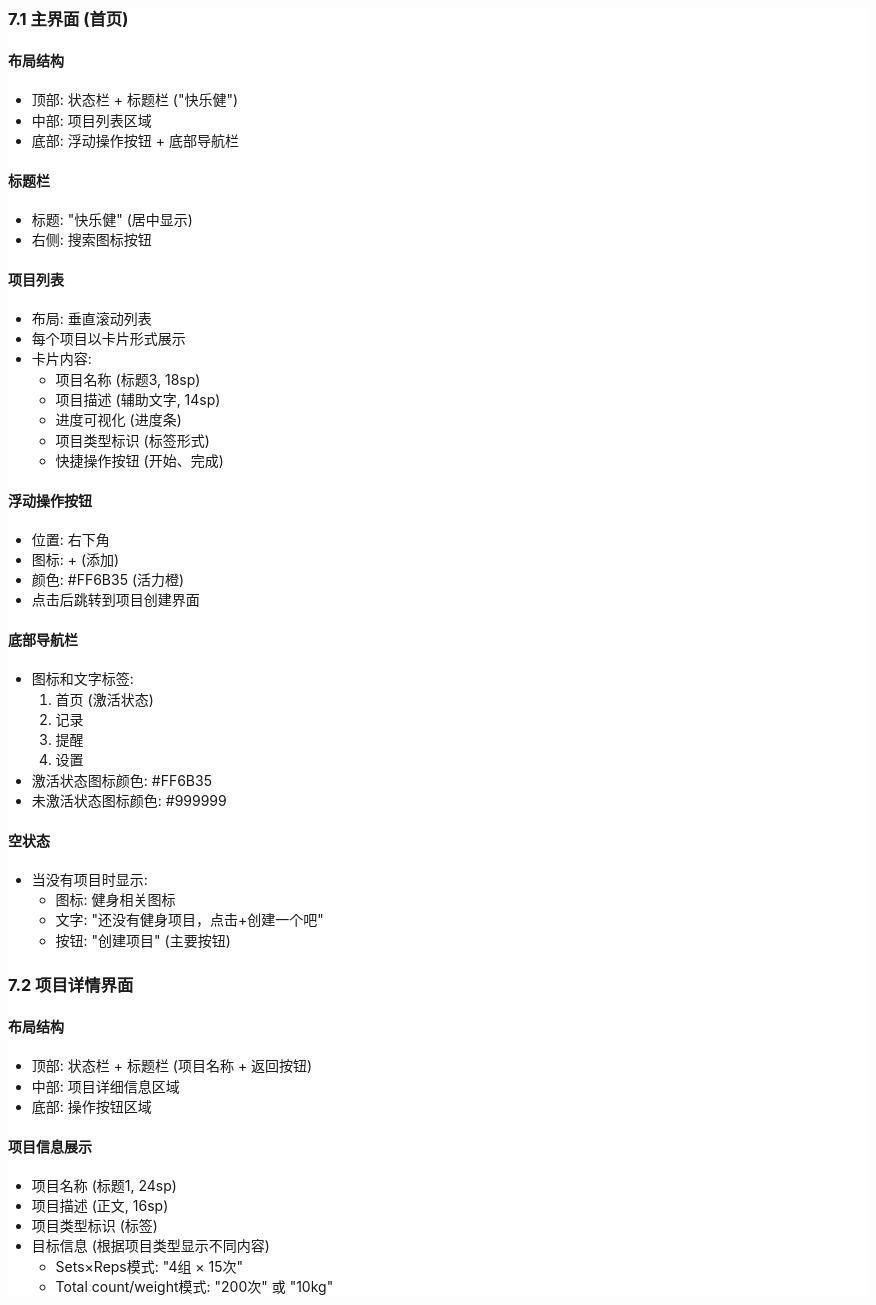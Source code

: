 ### 7.1 主界面 (首页)

#### 布局结构
- 顶部: 状态栏 + 标题栏 ("快乐健")
- 中部: 项目列表区域
- 底部: 浮动操作按钮 + 底部导航栏

#### 标题栏
- 标题: "快乐健" (居中显示)
- 右侧: 搜索图标按钮

#### 项目列表
- 布局: 垂直滚动列表
- 每个项目以卡片形式展示
- 卡片内容:
  - 项目名称 (标题3, 18sp)
  - 项目描述 (辅助文字, 14sp)
  - 进度可视化 (进度条)
  - 项目类型标识 (标签形式)
  - 快捷操作按钮 (开始、完成)

#### 浮动操作按钮
- 位置: 右下角
- 图标: + (添加)
- 颜色: #FF6B35 (活力橙)
- 点击后跳转到项目创建界面

#### 底部导航栏
- 图标和文字标签:
  1. 首页 (激活状态)
  2. 记录
  3. 提醒
  4. 设置
- 激活状态图标颜色: #FF6B35
- 未激活状态图标颜色: #999999

#### 空状态
- 当没有项目时显示:
  - 图标: 健身相关图标
  - 文字: "还没有健身项目，点击+创建一个吧"
  - 按钮: "创建项目" (主要按钮)

### 7.2 项目详情界面

#### 布局结构
- 顶部: 状态栏 + 标题栏 (项目名称 + 返回按钮)
- 中部: 项目详细信息区域
- 底部: 操作按钮区域

#### 项目信息展示
- 项目名称 (标题1, 24sp)
- 项目描述 (正文, 16sp)
- 项目类型标识 (标签)
- 目标信息 (根据项目类型显示不同内容)
  - Sets×Reps模式: "4组 × 15次"
  - Total count/weight模式: "200次" 或 "10kg"
